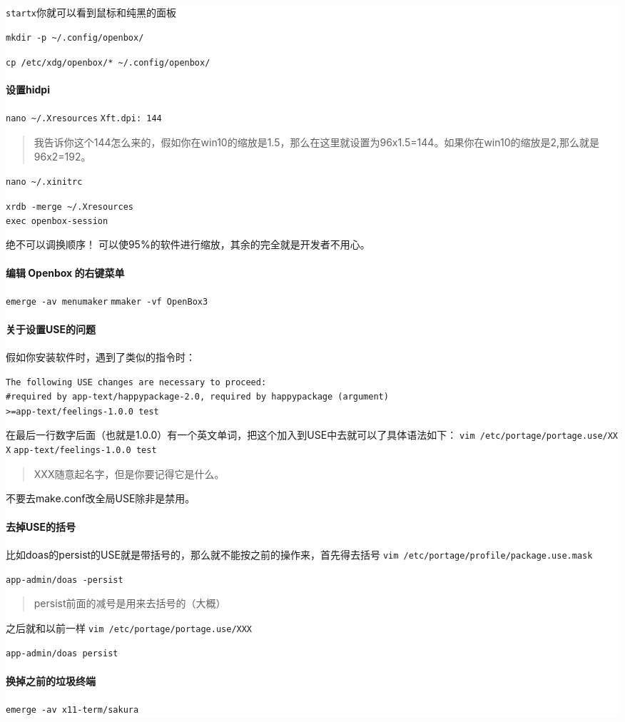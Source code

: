 `startx`你就可以看到鼠标和纯黑的面板

`mkdir -p ~/.config/openbox/`

`cp /etc/xdg/openbox/* ~/.config/openbox/`

#### 设置hidpi
`nano ~/.Xresources`
`Xft.dpi: 144`

>我告诉你这个144怎么来的，假如你在win10的缩放是1.5，那么在这里就设置为96x1.5=144。如果你在win10的缩放是2,那么就是96x2=192。


`nano ~/.xinitrc`

~~~
xrdb -merge ~/.Xresources
exec openbox-session
~~~

绝不可以调换顺序！
可以使95%的软件进行缩放，其余的完全就是开发者不用心。

#### 编辑 Openbox 的右键菜单
`emerge -av menumaker`
`mmaker -vf OpenBox3`


#### 关于设置USE的问题
假如你安装软件时，遇到了类似的指令时：
~~~
The following USE changes are necessary to proceed:
#required by app-text/happypackage-2.0, required by happypackage (argument)
>=app-text/feelings-1.0.0 test
~~~

在最后一行数字后面（也就是1.0.0）有一个英文单词，把这个加入到USE中去就可以了具体语法如下：
`vim /etc/portage/portage.use/XXX`
`app-text/feelings-1.0.0 test`

>XXX随意起名字，但是你要记得它是什么。

不要去make.conf改全局USE除非是禁用。



#### 去掉USE的括号
比如doas的persist的USE就是带括号的，那么就不能按之前的操作来，首先得去括号
`vim /etc/portage/profile/package.use.mask`

`app-admin/doas -persist`
>persist前面的减号是用来去括号的（大概）

之后就和以前一样
`vim /etc/portage/portage.use/XXX`

`app-admin/doas persist`


#### 换掉之前的垃圾终端
`emerge -av x11-term/sakura`
